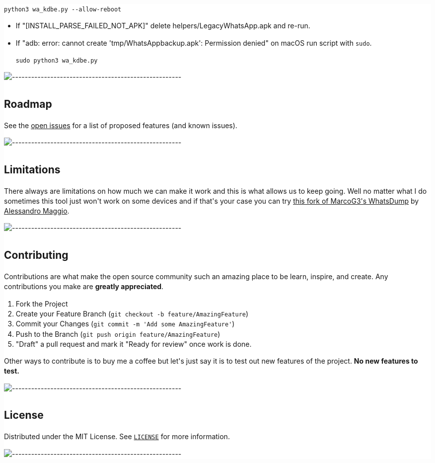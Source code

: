   ```
  python3 wa_kdbe.py --allow-reboot
  ```
* If "[INSTALL_PARSE_FAILED_NOT_APK]" delete helpers/LegacyWhatsApp.apk and re-run.
* If "adb: error: cannot create 'tmp/WhatsAppbackup.apk': Permission denied" on macOS run script with `sudo`.

  ```
  sudo python3 wa_kdbe.py
  ```


![-----------------------------------------------------](https://raw.githubusercontent.com/andreasbm/readme/master/assets/lines/aqua.png)

## Roadmap

See the [open issues](https://github.com/yuvrajraghuvanshis/WhatsApp-Key-Database-Extractor/issues) for a list of proposed features (and known issues).

![-----------------------------------------------------](https://raw.githubusercontent.com/andreasbm/readme/master/assets/lines/aqua.png)

## Limitations

There always are limitations on how much we can make it work  and this is what allows us to keep going. Well no matter what I do sometimes this tool just won't work on some devices and if that's your case you can try [this fork of MarcoG3's WhatsDump](https://github.com/Tkd-Alex/WhatsDump) by [Alessandro Maggio](https://github.com/Tkd-Alex/).

![-----------------------------------------------------](https://raw.githubusercontent.com/andreasbm/readme/master/assets/lines/aqua.png)

## Contributing

Contributions are what make the open source community such an amazing place to be learn, inspire, and create. Any contributions you make are **greatly appreciated**.

1. Fork the Project
2. Create your Feature Branch (`git checkout -b feature/AmazingFeature`)
3. Commit your Changes (`git commit -m 'Add some AmazingFeature'`)
4. Push to the Branch (`git push origin feature/AmazingFeature`)
5. "Draft" a pull request and mark it "Ready for review" once work is done.

Other ways to contribute is to buy me a coffee but let's just say it is to test out new features of the project. **No new features to test.**

![-----------------------------------------------------](https://raw.githubusercontent.com/andreasbm/readme/master/assets/lines/aqua.png)

## License

Distributed under the MIT License. See [`LICENSE`](https://github.com/YuvrajRaghuvanshiS/WhatsApp-Key-Database-Extractor/blob/master/LICENSE) for more information.

![-----------------------------------------------------](https://raw.githubusercontent.com/andreasbm/readme/master/assets/lines/aqua.png)


[license-url]: https://github.com/yuvrajraghuvanshis/WhatsApp-Key-Database-Extractor/blob/master/LICENSE
[product-screenshot]: https://raw.githubusercontent.com/yuvrajraghuvanshis/WhatsApp-Key-Database-Extractor/master/helpers/banner.png